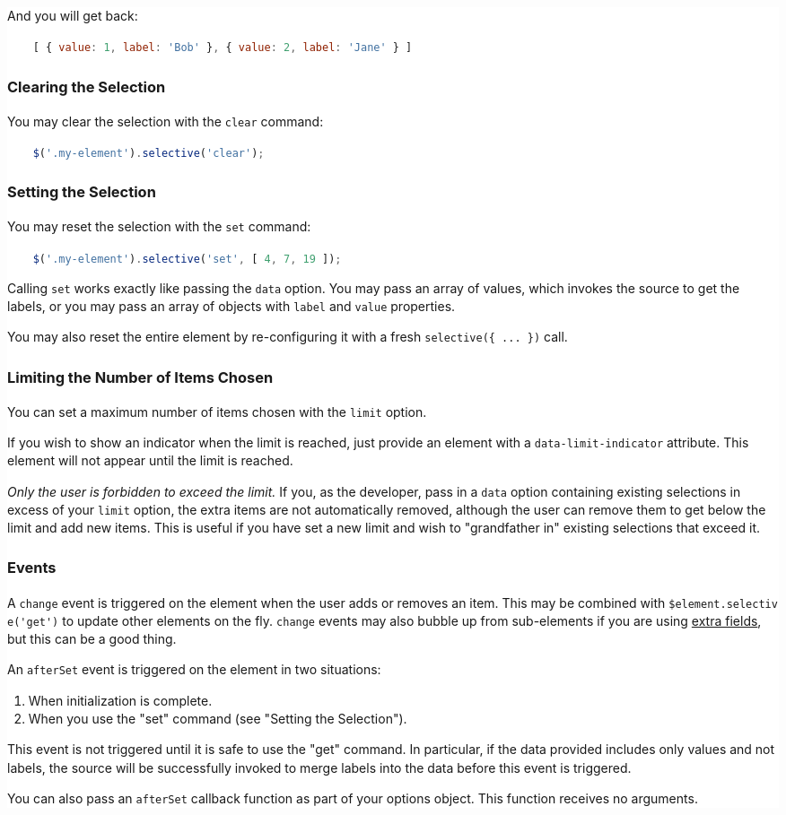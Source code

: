 And you will get back:

```javascript
    [ { value: 1, label: 'Bob' }, { value: 2, label: 'Jane' } ]
```

### Clearing the Selection

You may clear the selection with the `clear` command:

```javascript
    $('.my-element').selective('clear');
```

### Setting the Selection

You may reset the selection with the `set` command:

```javascript
    $('.my-element').selective('set', [ 4, 7, 19 ]);
```

Calling `set` works exactly like passing the `data` option. You may pass an array of values, which invokes the source to get the labels, or you may pass an array of objects with `label` and `value` properties.

You may also reset the entire element by re-configuring it with a fresh `selective({ ... })` call.

### Limiting the Number of Items Chosen

You can set a maximum number of items chosen with the `limit` option.

If you wish to show an indicator when the limit is reached, just provide an element with a `data-limit-indicator` attribute. This element will not appear until the limit is reached.

*Only the user is forbidden to exceed the limit.* If you, as the developer, pass in a `data` option containing existing selections in excess of your `limit` option, the extra items are not automatically removed, although the user can remove them to get below the limit and add new items. This is useful if you have set a new limit and wish to "grandfather in" existing selections that exceed it.

### Events

A `change` event is triggered on the element when the user adds or removes an item. This may be combined with `$element.selective('get')` to update other elements on the fly. `change` events may also bubble up from sub-elements if you are using [extra fields](#extra-fields-the-job-title-example), but this can be a good thing.

An `afterSet` event is triggered on the element in two situations:

1. When initialization is complete.
2. When you use the "set" command (see "Setting the Selection").

This event is not triggered until it is safe to use the "get" command. In particular, if the data provided includes only values and not labels, the source will be successfully invoked to merge labels into the data before this event is triggered.

You can also pass an `afterSet` callback function as part of your options object. This function receives no arguments.
